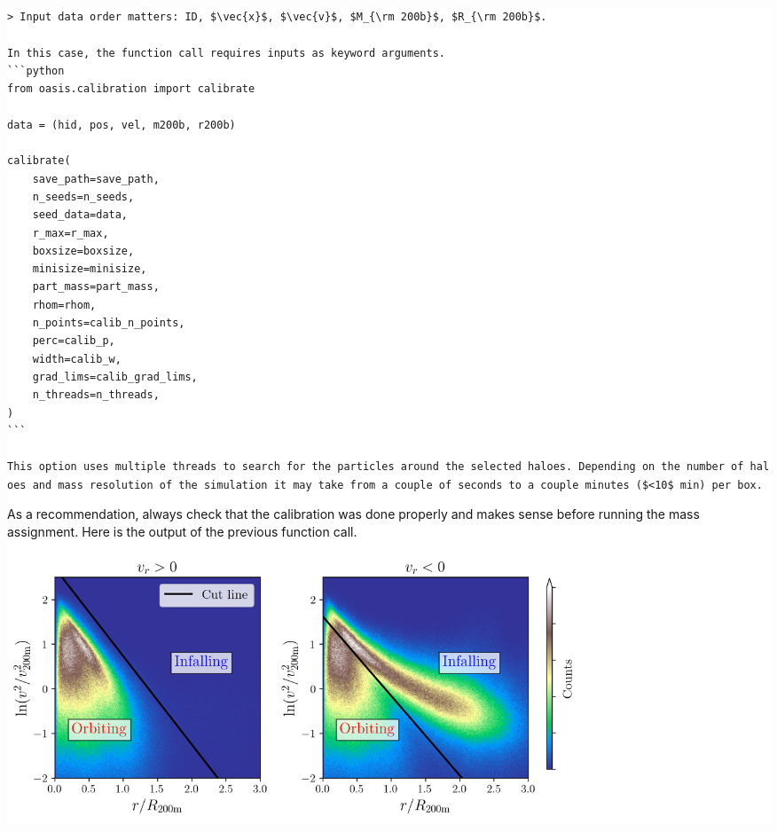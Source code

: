     > Input data order matters: ID, $\vec{x}$, $\vec{v}$, $M_{\rm 200b}$, $R_{\rm 200b}$.

    In this case, the function call requires inputs as keyword arguments.
    ```python
    from oasis.calibration import calibrate

    data = (hid, pos, vel, m200b, r200b)

    calibrate(
        save_path=save_path,
        n_seeds=n_seeds,
        seed_data=data,
        r_max=r_max,
        boxsize=boxsize,
        minisize=minisize,
        part_mass=part_mass,
        rhom=rhom,
        n_points=calib_n_points,
        perc=calib_p,
        width=calib_w,
        grad_lims=calib_grad_lims,
        n_threads=n_threads,
    )
    ```

    This option uses multiple threads to search for the particles around the selected haloes. Depending on the number of haloes and mass resolution of the simulation it may take from a couple of seconds to a couple minutes ($<10$ min) per box.

As a recommendation, always check that the calibration was done properly and makes sense before running the mass assignment. Here is the output of the previous function call.

<img src="res/calibration.png" alt="calibration" class="center" height="300"/>
